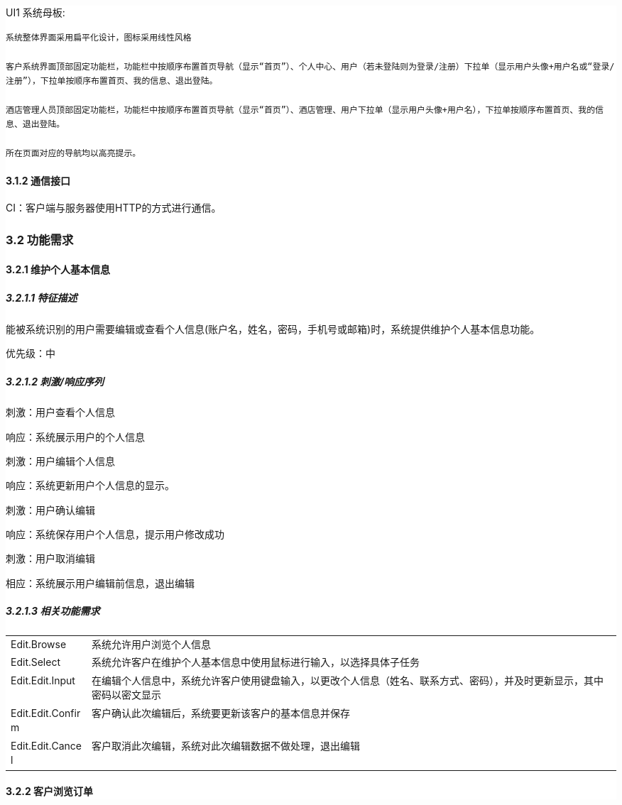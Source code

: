 UI1 系统母板:

    系统整体界面采用扁平化设计，图标采用线性风格
    
    客户系统界面顶部固定功能栏，功能栏中按顺序布置首页导航（显示“首页”）、个人中心、用户（若未登陆则为登录/注册）下拉单（显示用户头像+用户名或“登录/注册”），下拉单按顺序布置首页、我的信息、退出登陆。
    ​	
    酒店管理人员顶部固定功能栏，功能栏中按顺序布置首页导航（显示“首页”）、酒店管理、用户下拉单（显示用户头像+用户名），下拉单按顺序布置首页、我的信息、退出登陆。
    ​	
    所在页面对应的导航均以高亮提示。
        
#### 3.1.2 通信接口

CI：客户端与服务器使用HTTP的方式进行通信。

### 3.2 功能需求

#### 3.2.1  维护个人基本信息

##### 3.2.1.1 特征描述

能被系统识别的用户需要编辑或查看个人信息(账户名，姓名，密码，手机号或邮箱)时，系统提供维护个人基本信息功能。

优先级：中

##### 3.2.1.2 刺激/响应序列

刺激：用户查看个人信息

响应：系统展示用户的个人信息

刺激：用户编辑个人信息

响应：系统更新用户个人信息的显示。

刺激：用户确认编辑

响应：系统保存用户个人信息，提示用户修改成功

刺激：用户取消编辑

相应：系统展示用户编辑前信息，退出编辑

##### 3.2.1.3 相关功能需求

|                                                              |                                                              |
| ------------------------------------------------------------ | ------------------------------------------------------------ |
| Edit.Browse              |    系统允许用户浏览个人信息 |
| Edit.Select              |    系统允许客户在维护个人基本信息中使用鼠标进行输入，以选择具体子任务 |
| Edit.Edit.Input          |    在编辑个人信息中，系统允许客户使用键盘输入，以更改个人信息（姓名、联系方式、密码），并及时更新显示，其中密码以密文显示 |
| Edit.Edit.Confirm        |    客户确认此次编辑后，系统要更新该客户的基本信息并保存 |
| Edit.Edit.Cancel         |    客户取消此次编辑，系统对此次编辑数据不做处理，退出编辑 |

#### 3.2.2  客户浏览订单
